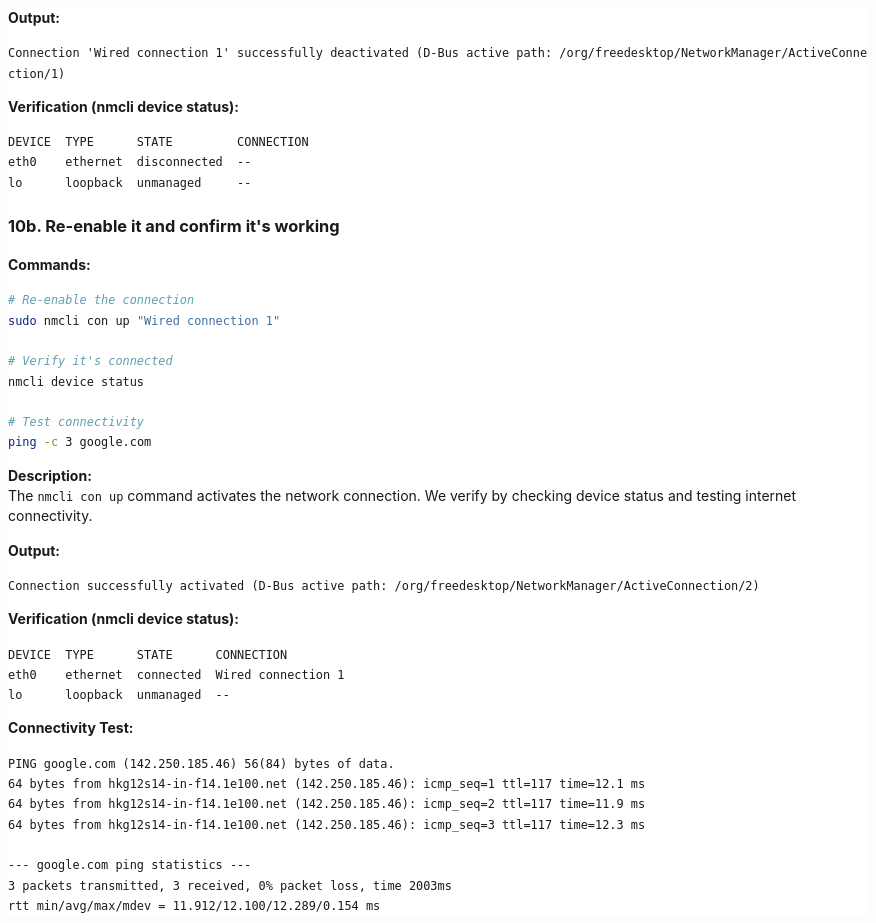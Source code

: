 **Output:**
```
Connection 'Wired connection 1' successfully deactivated (D-Bus active path: /org/freedesktop/NetworkManager/ActiveConnection/1)
```

**Verification (nmcli device status):**
```
DEVICE  TYPE      STATE         CONNECTION          
eth0    ethernet  disconnected  --                  
lo      loopback  unmanaged     --                  
```

### 10b. Re-enable it and confirm it's working

**Commands:**
```bash
# Re-enable the connection
sudo nmcli con up "Wired connection 1"

# Verify it's connected
nmcli device status

# Test connectivity
ping -c 3 google.com
```

**Description:**  
The `nmcli con up` command activates the network connection. We verify by checking device status and testing internet connectivity.

**Output:**
```
Connection successfully activated (D-Bus active path: /org/freedesktop/NetworkManager/ActiveConnection/2)
```

**Verification (nmcli device status):**
```
DEVICE  TYPE      STATE      CONNECTION          
eth0    ethernet  connected  Wired connection 1  
lo      loopback  unmanaged  --                  
```

**Connectivity Test:**
```
PING google.com (142.250.185.46) 56(84) bytes of data.
64 bytes from hkg12s14-in-f14.1e100.net (142.250.185.46): icmp_seq=1 ttl=117 time=12.1 ms
64 bytes from hkg12s14-in-f14.1e100.net (142.250.185.46): icmp_seq=2 ttl=117 time=11.9 ms
64 bytes from hkg12s14-in-f14.1e100.net (142.250.185.46): icmp_seq=3 ttl=117 time=12.3 ms

--- google.com ping statistics ---
3 packets transmitted, 3 received, 0% packet loss, time 2003ms
rtt min/avg/max/mdev = 11.912/12.100/12.289/0.154 ms
```